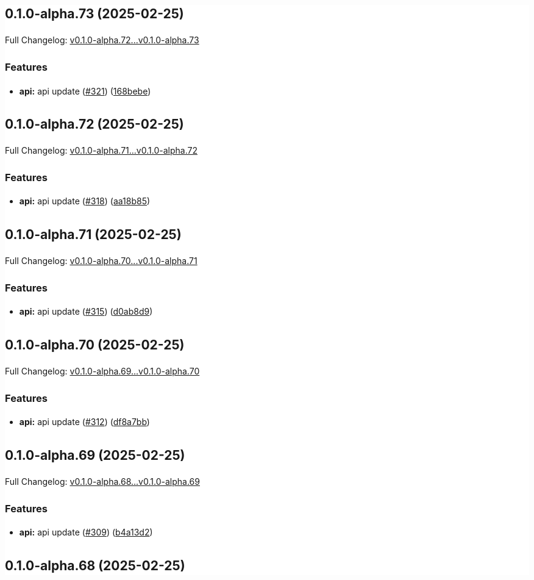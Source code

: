 ## 0.1.0-alpha.73 (2025-02-25)

Full Changelog: [v0.1.0-alpha.72...v0.1.0-alpha.73](https://github.com/withpi/sdk-python/compare/v0.1.0-alpha.72...v0.1.0-alpha.73)

### Features

* **api:** api update ([#321](https://github.com/withpi/sdk-python/issues/321)) ([168bebe](https://github.com/withpi/sdk-python/commit/168bebe57f119f9f554845bf1784c5f1c14b2fc8))

## 0.1.0-alpha.72 (2025-02-25)

Full Changelog: [v0.1.0-alpha.71...v0.1.0-alpha.72](https://github.com/withpi/sdk-python/compare/v0.1.0-alpha.71...v0.1.0-alpha.72)

### Features

* **api:** api update ([#318](https://github.com/withpi/sdk-python/issues/318)) ([aa18b85](https://github.com/withpi/sdk-python/commit/aa18b85871a944036f780b5d19ade3575d0b6399))

## 0.1.0-alpha.71 (2025-02-25)

Full Changelog: [v0.1.0-alpha.70...v0.1.0-alpha.71](https://github.com/withpi/sdk-python/compare/v0.1.0-alpha.70...v0.1.0-alpha.71)

### Features

* **api:** api update ([#315](https://github.com/withpi/sdk-python/issues/315)) ([d0ab8d9](https://github.com/withpi/sdk-python/commit/d0ab8d9c3c3bfcd17543da6ac1f23b821e995339))

## 0.1.0-alpha.70 (2025-02-25)

Full Changelog: [v0.1.0-alpha.69...v0.1.0-alpha.70](https://github.com/withpi/sdk-python/compare/v0.1.0-alpha.69...v0.1.0-alpha.70)

### Features

* **api:** api update ([#312](https://github.com/withpi/sdk-python/issues/312)) ([df8a7bb](https://github.com/withpi/sdk-python/commit/df8a7bbcead06ffca4a91c80888dc05f567b3f03))

## 0.1.0-alpha.69 (2025-02-25)

Full Changelog: [v0.1.0-alpha.68...v0.1.0-alpha.69](https://github.com/withpi/sdk-python/compare/v0.1.0-alpha.68...v0.1.0-alpha.69)

### Features

* **api:** api update ([#309](https://github.com/withpi/sdk-python/issues/309)) ([b4a13d2](https://github.com/withpi/sdk-python/commit/b4a13d2771e5bd249035a91ae745a4958895ec74))

## 0.1.0-alpha.68 (2025-02-25)
